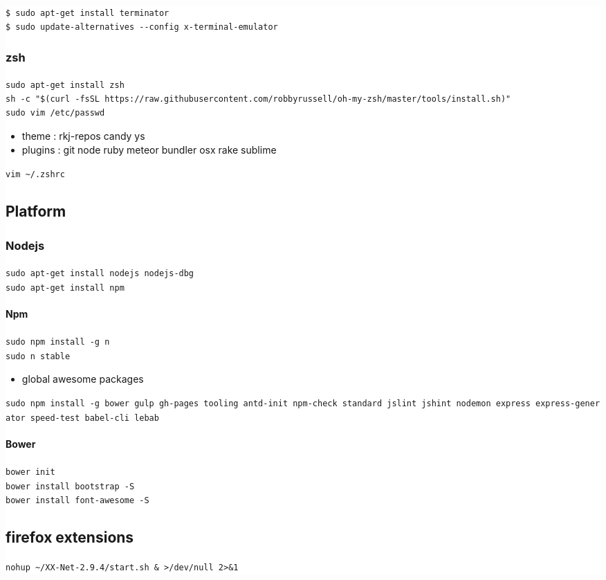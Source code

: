 ```shell
$ sudo apt-get install terminator
$ sudo update-alternatives --config x-terminal-emulator
```

### zsh

```shell
sudo apt-get install zsh
sh -c "$(curl -fsSL https://raw.githubusercontent.com/robbyrussell/oh-my-zsh/master/tools/install.sh)"
sudo vim /etc/passwd
```

-   theme : rkj-repos candy ys
-   plugins : git node ruby meteor bundler osx rake sublime

```shell
vim ~/.zshrc
```

## Platform

### Nodejs

```shell
sudo apt-get install nodejs nodejs-dbg
sudo apt-get install npm
```

#### Npm

```shell
sudo npm install -g n
sudo n stable
```

-   global awesome packages

```shell
sudo npm install -g bower gulp gh-pages tooling antd-init npm-check standard jslint jshint nodemon express express-generator speed-test babel-cli lebab
```

#### Bower

```shell
bower init
bower install bootstrap -S
bower install font-awesome -S
```

## firefox extensions

```shell
nohup ~/XX-Net-2.9.4/start.sh & >/dev/null 2>&1
```
